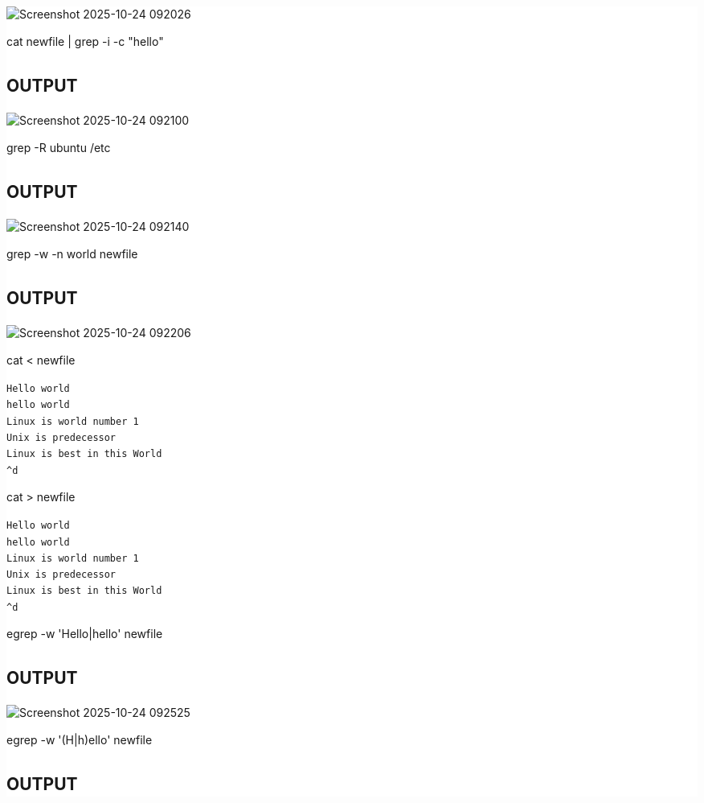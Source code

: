 <img width="351" height="53" alt="Screenshot 2025-10-24 092026" src="https://github.com/user-attachments/assets/216c6dd7-9940-4384-abff-fcb88984ae05" />




cat newfile | grep -i -c "hello"
## OUTPUT


<img width="387" height="78" alt="Screenshot 2025-10-24 092100" src="https://github.com/user-attachments/assets/abd251a6-8bb2-4b0e-97b2-0f67b96f5814" />



grep -R ubuntu /etc
## OUTPUT
<img width="805" height="184" alt="Screenshot 2025-10-24 092140" src="https://github.com/user-attachments/assets/42db03e6-3ea1-4440-8c1d-7a5c50af48d3" />




grep -w -n world newfile   
## OUTPUT
<img width="333" height="51" alt="Screenshot 2025-10-24 092206" src="https://github.com/user-attachments/assets/4bc03928-cc89-4fc2-b755-86bb2e85579a" />



cat < newfile 
```
Hello world
hello world
Linux is world number 1
Unix is predecessor
Linux is best in this World
^d
```

cat > newfile
```
Hello world
hello world
Linux is world number 1
Unix is predecessor
Linux is best in this World
^d
 ```
egrep -w 'Hello|hello' newfile 
## OUTPUT

<img width="388" height="105" alt="Screenshot 2025-10-24 092525" src="https://github.com/user-attachments/assets/e19ba4d1-79bf-4080-9e9c-ac89000342a0" />


egrep -w '(H|h)ello' newfile 
## OUTPUT
